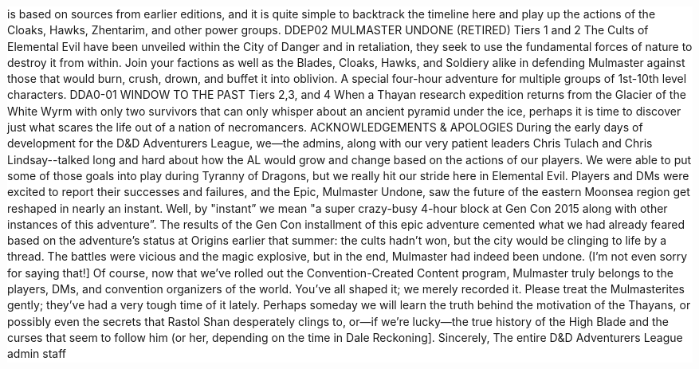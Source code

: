 is based on sources from earlier editions, and it is quite simple to backtrack the timeline here and play up the actions of the Cloaks, Hawks, Zhentarim, and other power groups. DDEP02 MULMASTER UNDONE (RETIRED) Tiers 1 and 2 The Cults of Elemental Evil have been unveiled within the City of Danger and in retaliation, they seek to use the fundamental forces of nature to destroy it from within. Join your factions as well as the Blades, Cloaks, Hawks, and Soldiery alike in defending Mulmaster against those that would burn, crush, drown, and buffet it into oblivion. A special four-hour adventure for multiple groups of 1st-10th level characters. DDA0-01 WINDOW TO THE PAST Tiers 2,3, and 4 When a Thayan research expedition returns from the Glacier of the White Wyrm with only two survivors that can only whisper about an ancient pyramid under the ice, perhaps it is time to discover just what scares the life out of a nation of necromancers. ACKNOWLEDGEMENTS & APOLOGIES During the early days of development for the D&D Adventurers League, we—the admins, along with our very patient leaders Chris Tulach and Chris Lindsay--talked long and hard about how the AL would grow and change based on the actions of our players. We were able to put some of those goals into play during Tyranny of Dragons, but we really hit our stride here in Elemental Evil. Players and DMs were excited to report their successes and failures, and the Epic, Mulmaster Undone, saw the future of the eastern Moonsea region get reshaped in nearly an instant. Well, by "instant” we mean "a super crazy-busy 4-hour block at Gen Con 2015 along with other instances of this adventure”. The results of the Gen Con installment of this epic adventure cemented what we had already feared based on the adventure’s status at Origins earlier that summer: the cults hadn’t won, but the city would be clinging to life by a thread. The battles were vicious and the magic explosive, but in the end, Mulmaster had indeed been undone. (I’m not even sorry for saying that!\] Of course, now that we’ve rolled out the Convention-Created Content program, Mulmaster truly belongs to the players, DMs, and convention organizers of the world. You’ve all shaped it; we merely recorded it. Please treat the Mulmasterites gently; they’ve had a very tough time of it lately. Perhaps someday we will learn the truth behind the motivation of the Thayans, or possibly even the secrets that Rastol Shan desperately clings to, or—if we’re lucky—the true history of the High Blade and the curses that seem to follow him (or her, depending on the time in Dale Reckoning\]. Sincerely, The entire D&D Adventurers League admin staff
